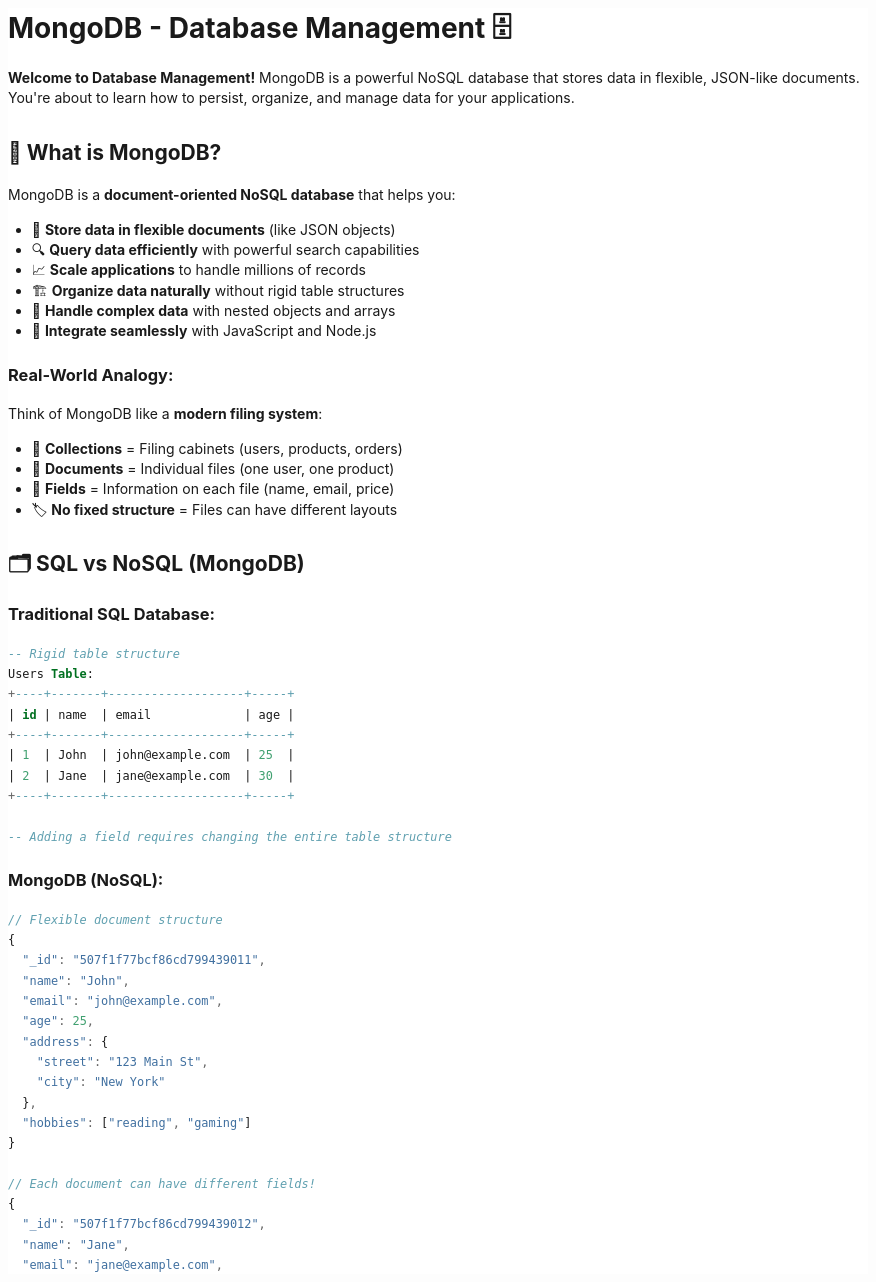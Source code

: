 # MongoDB - Database Management 🗄️

**Welcome to Database Management!** MongoDB is a powerful NoSQL database that stores data in flexible, JSON-like documents. You're about to learn how to persist, organize, and manage data for your applications.

## 🎯 What is MongoDB?

MongoDB is a **document-oriented NoSQL database** that helps you:

- 📄 **Store data in flexible documents** (like JSON objects)
- 🔍 **Query data efficiently** with powerful search capabilities
- 📈 **Scale applications** to handle millions of records
- 🏗️ **Organize data naturally** without rigid table structures
- 🔄 **Handle complex data** with nested objects and arrays
- 🚀 **Integrate seamlessly** with JavaScript and Node.js

### Real-World Analogy:

Think of MongoDB like a **modern filing system**:

- 📁 **Collections** = Filing cabinets (users, products, orders)
- 📄 **Documents** = Individual files (one user, one product)
- 🔧 **Fields** = Information on each file (name, email, price)
- 🏷️ **No fixed structure** = Files can have different layouts

## 🗂️ SQL vs NoSQL (MongoDB)

### Traditional SQL Database:

```sql
-- Rigid table structure
Users Table:
+----+-------+-------------------+-----+
| id | name  | email             | age |
+----+-------+-------------------+-----+
| 1  | John  | john@example.com  | 25  |
| 2  | Jane  | jane@example.com  | 30  |
+----+-------+-------------------+-----+

-- Adding a field requires changing the entire table structure
```

### MongoDB (NoSQL):

```javascript
// Flexible document structure
{
  "_id": "507f1f77bcf86cd799439011",
  "name": "John",
  "email": "john@example.com",
  "age": 25,
  "address": {
    "street": "123 Main St",
    "city": "New York"
  },
  "hobbies": ["reading", "gaming"]
}

// Each document can have different fields!
{
  "_id": "507f1f77bcf86cd799439012",
  "name": "Jane",
  "email": "jane@example.com",
```
